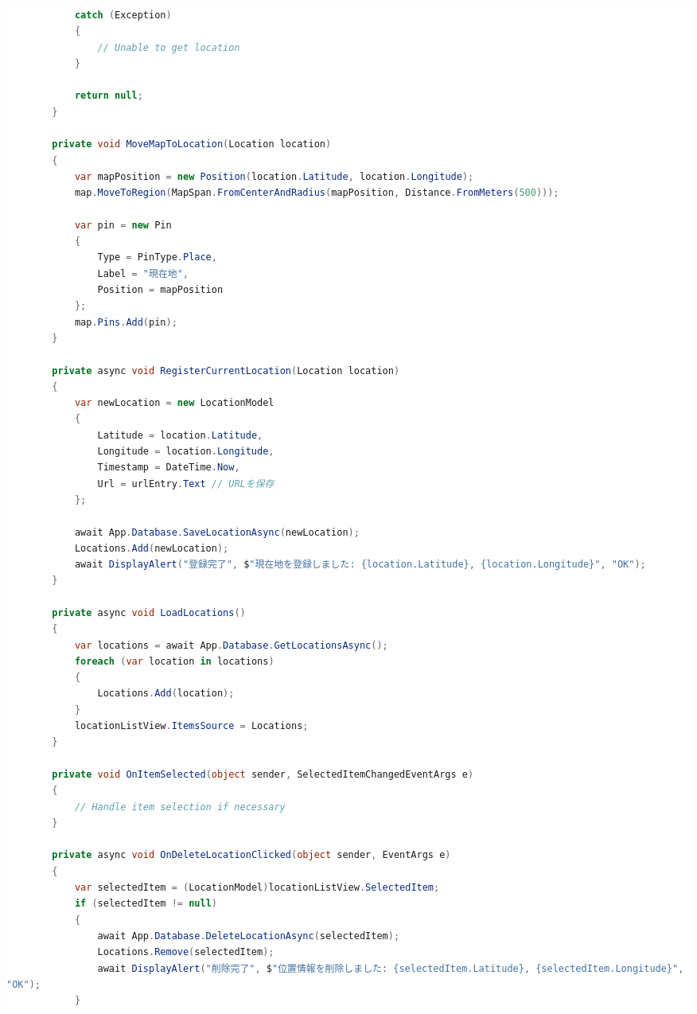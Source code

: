 ```csharp
            catch (Exception)
            {
                // Unable to get location
            }

            return null;
        }

        private void MoveMapToLocation(Location location)
        {
            var mapPosition = new Position(location.Latitude, location.Longitude);
            map.MoveToRegion(MapSpan.FromCenterAndRadius(mapPosition, Distance.FromMeters(500)));

            var pin = new Pin
            {
                Type = PinType.Place,
                Label = "現在地",
                Position = mapPosition
            };
            map.Pins.Add(pin);
        }

        private async void RegisterCurrentLocation(Location location)
        {
            var newLocation = new LocationModel
            {
                Latitude = location.Latitude,
                Longitude = location.Longitude,
                Timestamp = DateTime.Now,
                Url = urlEntry.Text // URLを保存
            };

            await App.Database.SaveLocationAsync(newLocation);
            Locations.Add(newLocation);
            await DisplayAlert("登録完了", $"現在地を登録しました: {location.Latitude}, {location.Longitude}", "OK");
        }

        private async void LoadLocations()
        {
            var locations = await App.Database.GetLocationsAsync();
            foreach (var location in locations)
            {
                Locations.Add(location);
            }
            locationListView.ItemsSource = Locations;
        }

        private void OnItemSelected(object sender, SelectedItemChangedEventArgs e)
        {
            // Handle item selection if necessary
        }

        private async void OnDeleteLocationClicked(object sender, EventArgs e)
        {
            var selectedItem = (LocationModel)locationListView.SelectedItem;
            if (selectedItem != null)
            {
                await App.Database.DeleteLocationAsync(selectedItem);
                Locations.Remove(selectedItem);
                await DisplayAlert("削除完了", $"位置情報を削除しました: {selectedItem.Latitude}, {selectedItem.Longitude}", "OK");
            }
```
